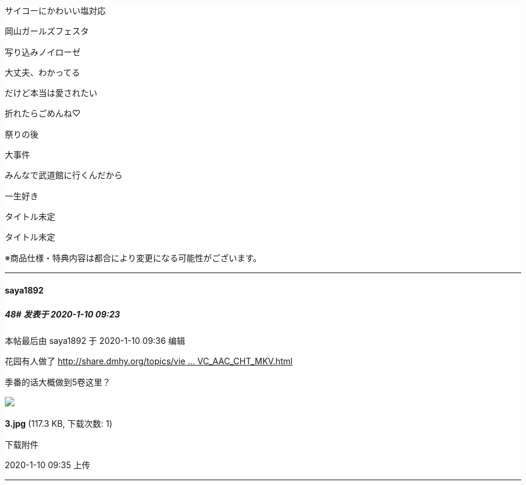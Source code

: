 サイコーにかわいい塩対応

岡山ガールズフェスタ

写り込みノイローゼ

大丈夫、わかってる

だけど本当は愛されたい

折れたらごめんね♡

祭りの後

大事件

みんなで武道館に行くんだから

一生好き

タイトル未定

タイトル未定


※商品仕様・特典内容は都合により変更になる可能性がございます。







-----

####  saya1892  
##### 48#       发表于 2020-1-10 09:23



 本帖最后由 saya1892 于 2020-1-10 09:36 编辑 

花园有人做了
[http://share.dmhy.org/topics/vie ... VC_AAC_CHT_MKV.html](http://share.dmhy.org/topics/view/532523_Lilith-Raws_Oshibudo_-_01_Baha_WEB-DL_1080p_AVC_AAC_CHT_MKV.html)

季番的话大概做到5卷这里？

<img src="https://img.saraba1st.com/forum/202001/10/093555ybhmxmg2sxsbmsaz.jpg" referrerpolicy="no-referrer">


<strong>3.jpg</strong> (117.3 KB, 下载次数: 1)

下载附件

2020-1-10 09:35 上传












-----
